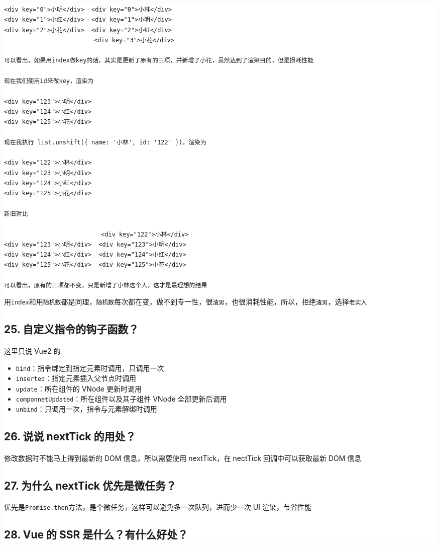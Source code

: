 ```
<div key="0">小明</div>  <div key="0">小林</div>
<div key="1">小红</div>  <div key="1">小明</div>
<div key="2">小花</div>  <div key="2">小红</div>
                         <div key="3">小花</div>

可以看出，如果用index做key的话，其实是更新了原有的三项，并新增了小花，虽然达到了渲染目的，但是损耗性能

现在我们使用id来做key，渲染为

<div key="123">小明</div>
<div key="124">小红</div>
<div key="125">小花</div>

现在我执行 list.unshift({ name: '小林', id: '122' })，渲染为

<div key="122">小林</div>
<div key="123">小明</div>
<div key="124">小红</div>
<div key="125">小花</div>

新旧对比

                           <div key="122">小林</div>
<div key="123">小明</div>  <div key="123">小明</div>
<div key="124">小红</div>  <div key="124">小红</div>
<div key="125">小花</div>  <div key="125">小花</div>

可以看出，原有的三项都不变，只是新增了小林这个人，这才是最理想的结果
```

用`index`和用`随机数`都是同理，`随机数`每次都在变，做不到专一性，很`渣男`，也很消耗性能，所以，拒绝`渣男`，选择`老实人`

## 25. 自定义指令的钩子函数？

这里只说 Vue2 的

- `bind`：指令绑定到指定元素时调用，只调用一次
- `inserted`：指定元素插入父节点时调用
- `update`：所在组件的 VNode 更新时调用
- `componnetUpdated`：所在组件以及其子组件 VNode 全部更新后调用
- `unbind`：只调用一次，指令与元素解绑时调用

## 26. 说说 nextTick 的用处？

修改数据时不能马上得到最新的 DOM 信息，所以需要使用 nextTick，在 nectTick 回调中可以获取最新 DOM 信息

## 27. 为什么 nextTick 优先是微任务？

优先是`Promise.then`方法，是个微任务，这样可以避免多一次队列，进而少一次 UI 渲染，节省性能

## 28. Vue 的 SSR 是什么？有什么好处？
